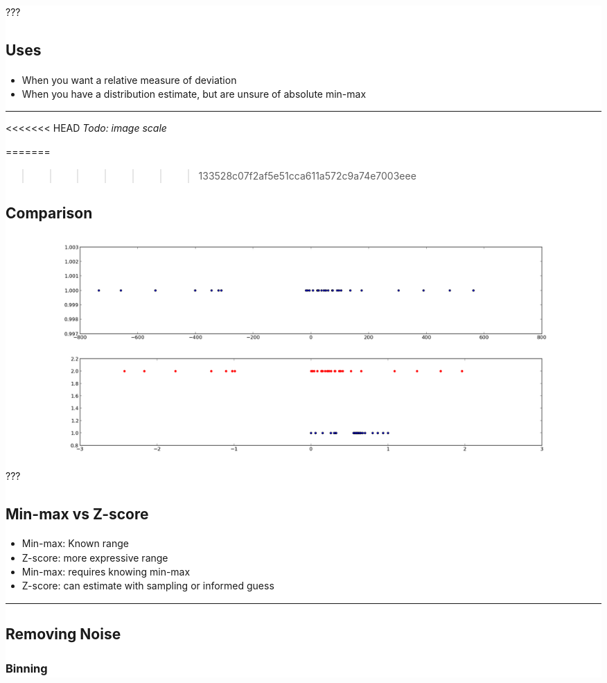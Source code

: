 ???

## Uses

  + When you want a relative measure of deviation
  + When you have a distribution estimate, but are unsure of absolute min-max

---

<<<<<<< HEAD
*Todo: image scale*

=======
>>>>>>> 133528c07f2af5e51cca611a572c9a74e7003eee
## Comparison

<img src="img/outliers.png" width=100% />
<img src="img/outliers-minmax-zscore.png" width=100% />

???

## Min-max vs Z-score

  + Min-max: Known range
  + Z-score: more expressive range
  + Min-max: requires knowing min-max
  + Z-score: can estimate with sampling or informed guess

---

## Removing Noise

### Binning
